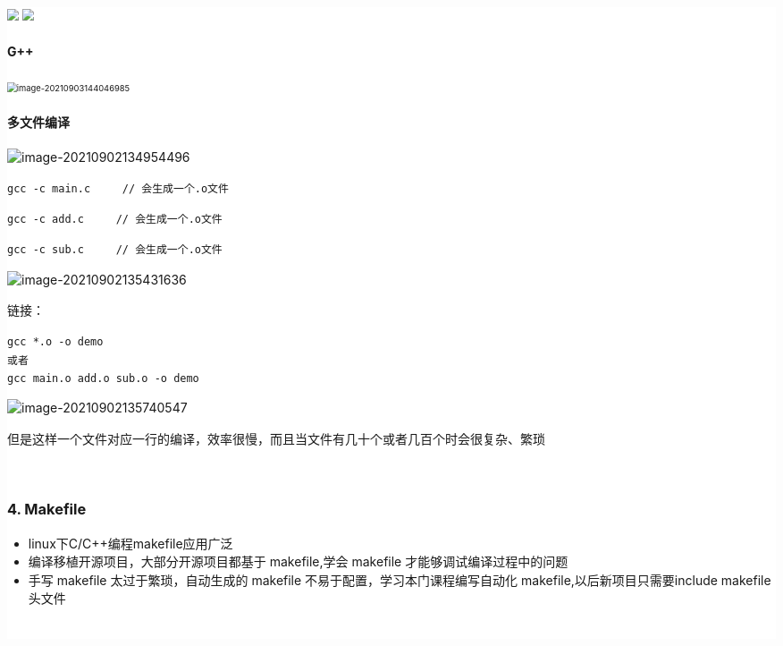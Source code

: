 





<img src="https://i.loli.net/2021/09/03/8pxfOJXvlYhRGAB.png" style="zoom:80%;" />

<img src="https://i.loli.net/2021/09/03/Ew9AJFXHnrysC2B.png" style="zoom:80%;" />

<br/>

#### G++

<img src="https://i.loli.net/2021/09/03/2whCzWcqjbpeL8F.png" alt="image-20210903144046985" style="zoom:67%;" />

<br/>

#### 多文件编译

![image-20210902134954496](https://i.loli.net/2021/09/02/kzrKg7dXMDajPLv.png)

~~~shell
gcc -c main.c     // 会生成一个.o文件
~~~

~~~shell
gcc -c add.c     // 会生成一个.o文件
~~~

~~~shell
gcc -c sub.c     // 会生成一个.o文件
~~~

![image-20210902135431636](https://i.loli.net/2021/09/02/VITJlEXeivUwdnk.png)

链接：

~~~shell
gcc *.o -o demo
或者
gcc main.o add.o sub.o -o demo
~~~

![image-20210902135740547](https://i.loli.net/2021/09/02/XRYGbwTFAOc68fP.png)

但是这样一个文件对应一行的编译，效率很慢，而且当文件有几十个或者几百个时会很复杂、繁琐



<br/>

### 4. Makefile

* linux下C/C++编程makefile应用广泛
* 编译移植开源项目，大部分开源项目都基于 makefile,学会 makefile 才能够调试编译过程中的问题
* 手写 makefile 太过于繁琐，自动生成的 makefile 不易于配置，学习本门课程编写自动化 makefile,以后新项目只需要include makefile头文件



<br/>
